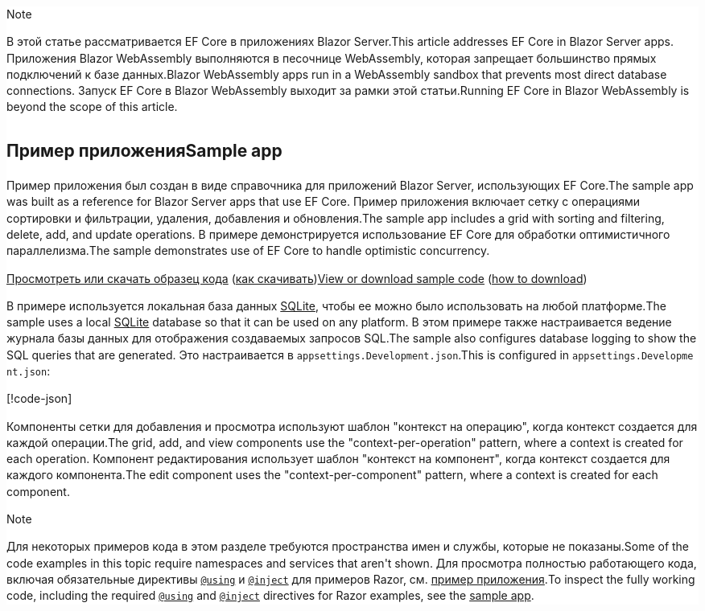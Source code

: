 > [!NOTE]
> <span data-ttu-id="d35e5-108">В этой статье рассматривается EF Core в приложениях Blazor Server.</span><span class="sxs-lookup"><span data-stu-id="d35e5-108">This article addresses EF Core in Blazor Server apps.</span></span> <span data-ttu-id="d35e5-109">Приложения Blazor WebAssembly выполняются в песочнице WebAssembly, которая запрещает большинство прямых подключений к базе данных.</span><span class="sxs-lookup"><span data-stu-id="d35e5-109">Blazor WebAssembly apps run in a WebAssembly sandbox that prevents most direct database connections.</span></span> <span data-ttu-id="d35e5-110">Запуск EF Core в Blazor WebAssembly выходит за рамки этой статьи.</span><span class="sxs-lookup"><span data-stu-id="d35e5-110">Running EF Core in Blazor WebAssembly is beyond the scope of this article.</span></span>

<h2 id="sample-app-5x"><span data-ttu-id="d35e5-111">Пример приложения</span><span class="sxs-lookup"><span data-stu-id="d35e5-111">Sample app</span></span></h2>

<span data-ttu-id="d35e5-112">Пример приложения был создан в виде справочника для приложений Blazor Server, использующих EF Core.</span><span class="sxs-lookup"><span data-stu-id="d35e5-112">The sample app was built as a reference for Blazor Server apps that use EF Core.</span></span> <span data-ttu-id="d35e5-113">Пример приложения включает сетку с операциями сортировки и фильтрации, удаления, добавления и обновления.</span><span class="sxs-lookup"><span data-stu-id="d35e5-113">The sample app includes a grid with sorting and filtering, delete, add, and update operations.</span></span> <span data-ttu-id="d35e5-114">В примере демонстрируется использование EF Core для обработки оптимистичного параллелизма.</span><span class="sxs-lookup"><span data-stu-id="d35e5-114">The sample demonstrates use of EF Core to handle optimistic concurrency.</span></span>

<span data-ttu-id="d35e5-115">[Просмотреть или скачать образец кода](https://github.com/dotnet/AspNetCore.Docs/tree/main/aspnetcore/blazor/common/samples/5.x/BlazorServerEFCoreSample) ([как скачивать](xref:index#how-to-download-a-sample))</span><span class="sxs-lookup"><span data-stu-id="d35e5-115">[View or download sample code](https://github.com/dotnet/AspNetCore.Docs/tree/main/aspnetcore/blazor/common/samples/5.x/BlazorServerEFCoreSample) ([how to download](xref:index#how-to-download-a-sample))</span></span>

<span data-ttu-id="d35e5-116">В примере используется локальная база данных [SQLite](https://www.sqlite.org/index.html), чтобы ее можно было использовать на любой платформе.</span><span class="sxs-lookup"><span data-stu-id="d35e5-116">The sample uses a local [SQLite](https://www.sqlite.org/index.html) database so that it can be used on any platform.</span></span> <span data-ttu-id="d35e5-117">В этом примере также настраивается ведение журнала базы данных для отображения создаваемых запросов SQL.</span><span class="sxs-lookup"><span data-stu-id="d35e5-117">The sample also configures database logging to show the SQL queries that are generated.</span></span> <span data-ttu-id="d35e5-118">Это настраивается в `appsettings.Development.json`.</span><span class="sxs-lookup"><span data-stu-id="d35e5-118">This is configured in `appsettings.Development.json`:</span></span>

[!code-json[](~/blazor/common/samples/5.x/BlazorServerEFCoreSample/BlazorServerDbContextExample/appsettings.Development.json?highlight=8)]

<span data-ttu-id="d35e5-119">Компоненты сетки для добавления и просмотра используют шаблон "контекст на операцию", когда контекст создается для каждой операции.</span><span class="sxs-lookup"><span data-stu-id="d35e5-119">The grid, add, and view components use the "context-per-operation" pattern, where a context is created for each operation.</span></span> <span data-ttu-id="d35e5-120">Компонент редактирования использует шаблон "контекст на компонент", когда контекст создается для каждого компонента.</span><span class="sxs-lookup"><span data-stu-id="d35e5-120">The edit component uses the "context-per-component" pattern, where a context is created for each component.</span></span>

> [!NOTE]
> <span data-ttu-id="d35e5-121">Для некоторых примеров кода в этом разделе требуются пространства имен и службы, которые не показаны.</span><span class="sxs-lookup"><span data-stu-id="d35e5-121">Some of the code examples in this topic require namespaces and services that aren't shown.</span></span> <span data-ttu-id="d35e5-122">Для просмотра полностью работающего кода, включая обязательные директивы [`@using`](xref:mvc/views/razor#using) и [`@inject`](xref:mvc/views/razor#inject) для примеров Razor, см. [пример приложения](https://github.com/dotnet/AspNetCore.Docs/tree/main/aspnetcore/blazor/common/samples/5.x/BlazorServerEFCoreSample).</span><span class="sxs-lookup"><span data-stu-id="d35e5-122">To inspect the fully working code, including the required [`@using`](xref:mvc/views/razor#using) and [`@inject`](xref:mvc/views/razor#inject) directives for Razor examples, see the [sample app](https://github.com/dotnet/AspNetCore.Docs/tree/main/aspnetcore/blazor/common/samples/5.x/BlazorServerEFCoreSample).</span></span>
